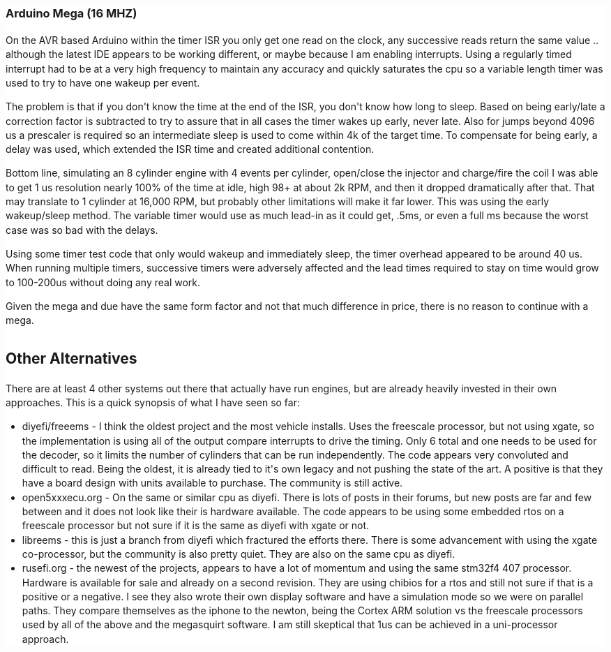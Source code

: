 <h3>Arduino Mega (16 MHZ)</h3>

On the AVR based Arduino within the timer ISR you only get one read on the clock, any successive reads return the same value .. although the latest IDE appears to be working different, or maybe because I am enabling interrupts.  Using a regularly timed interrupt had to be at a very high frequency to maintain any accuracy and quickly saturates the cpu so a variable length timer was used to try to have one wakeup per event.

The problem is that if you don't know the time at the end of the ISR, you don't know how long to sleep.  Based on being early/late a correction factor is subtracted to try to assure that in all cases the timer wakes up early, never late.  Also for jumps beyond 4096 us a prescaler is required so an intermediate sleep is used to come within 4k of the target time.  To compensate for being early, a delay was used, which extended the ISR time and created additional contention.

Bottom line, simulating an 8 cylinder engine with 4 events per cylinder, open/close the injector and charge/fire the coil I was able to get 1 us resolution nearly 100% of the time at idle, high 98+ at about 2k RPM, and then it dropped dramatically after that.  That may translate to 1 cylinder at 16,000 RPM, but probably other limitations will make it far lower.  This was using the early wakeup/sleep method.  The variable timer would use as much lead-in as it could get, .5ms, or even a full ms because the worst case was so bad with the delays.

Using some timer test code that only would wakeup and immediately sleep, the timer overhead appeared to be around 40 us.  When running multiple timers, successive timers were adversely affected and the lead times required to stay on time would grow to 100-200us without doing any real work.

Given the mega and due have the same form factor and not that much difference in price, there is no reason to continue with a mega.

<h2>Other Alternatives</h2>

There are at least 4 other systems out there that actually have run engines, but are already heavily invested in their own approaches.  This is a quick synopsis of what I have seen so far:

<ul>
<li>diyefi/freeems - I think the oldest project and the most vehicle installs.  Uses the freescale processor, but not using xgate, so the implementation is using all of the output compare interrupts to drive the timing.  Only 6 total and one needs to be used for the decoder, so it limits the number of cylinders that can be run independently.  The code appears very convoluted and difficult to read.  Being the oldest, it is already tied to it's own legacy and not pushing the state of the art.  A positive is that they have a board design with units available to purchase.  The community is still active.</li>

<li>open5xxxecu.org - On the same or similar cpu as diyefi.  There is lots of posts in their forums, but new posts are far and few between and it does not look like their is hardware available.  The code appears to be using some embedded rtos on a freescale processor but not sure if it is the same as diyefi with xgate or not.</li>

<li>libreems - this is just a branch from diyefi which fractured the efforts there.  There is some advancement with using the xgate co-processor, but the community is also pretty quiet.  They are also on the same cpu as diyefi.</li>

<li>rusefi.org - the newest of the projects, appears to have a lot of momentum and using the same stm32f4 407 processor.  Hardware is available for sale and already on a second revision.  They are using chibios for a rtos and still not sure if that is a positive or a negative.  I see they also wrote their own display software and have a simulation mode so we were on parallel paths.  They compare themselves as the iphone to the newton, being the Cortex ARM solution vs the freescale processors used by all of the above and the megasquirt software.  I am still skeptical that 1us can be achieved in a uni-processor approach.</li>
